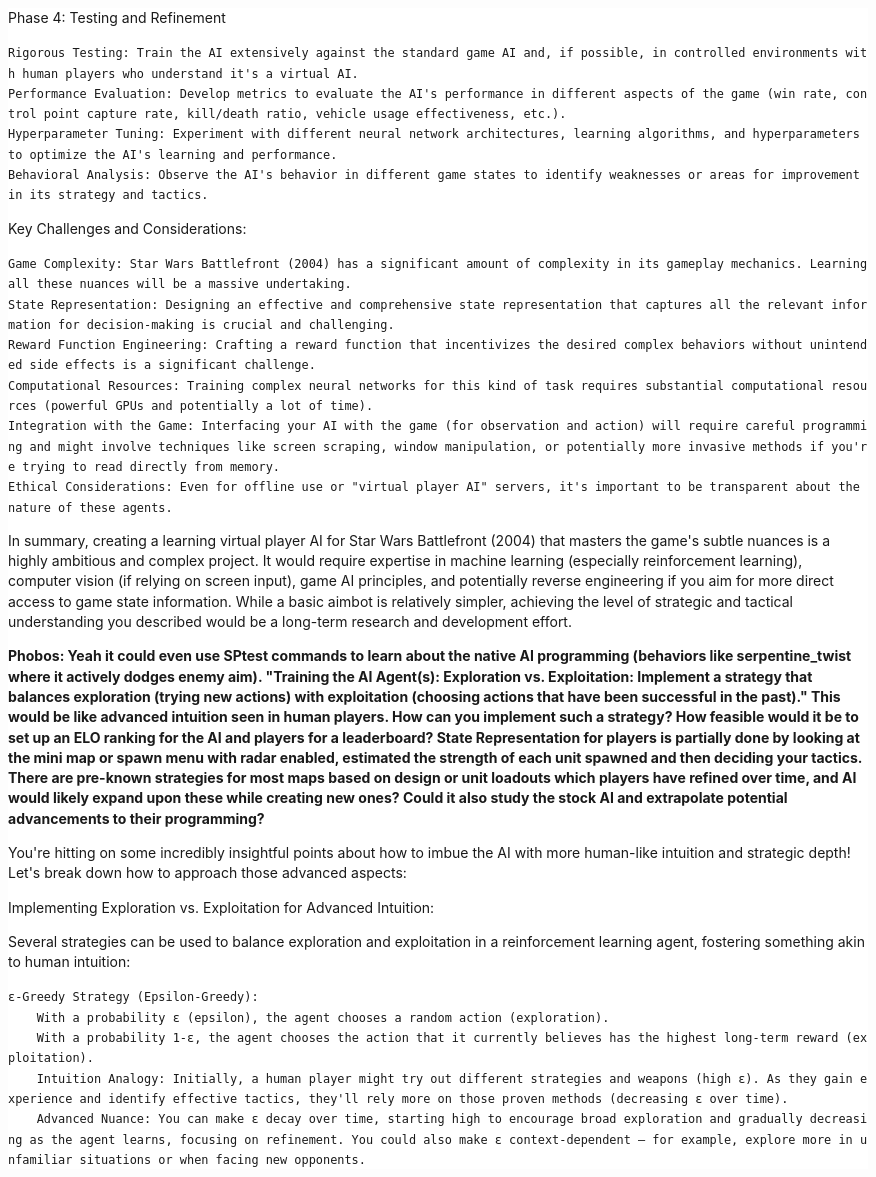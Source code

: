 Phase 4: Testing and Refinement

    Rigorous Testing: Train the AI extensively against the standard game AI and, if possible, in controlled environments with human players who understand it's a virtual AI.
    Performance Evaluation: Develop metrics to evaluate the AI's performance in different aspects of the game (win rate, control point capture rate, kill/death ratio, vehicle usage effectiveness, etc.).
    Hyperparameter Tuning: Experiment with different neural network architectures, learning algorithms, and hyperparameters to optimize the AI's learning and performance.
    Behavioral Analysis: Observe the AI's behavior in different game states to identify weaknesses or areas for improvement in its strategy and tactics.

Key Challenges and Considerations:

    Game Complexity: Star Wars Battlefront (2004) has a significant amount of complexity in its gameplay mechanics. Learning all these nuances will be a massive undertaking.
    State Representation: Designing an effective and comprehensive state representation that captures all the relevant information for decision-making is crucial and challenging.
    Reward Function Engineering: Crafting a reward function that incentivizes the desired complex behaviors without unintended side effects is a significant challenge.
    Computational Resources: Training complex neural networks for this kind of task requires substantial computational resources (powerful GPUs and potentially a lot of time).
    Integration with the Game: Interfacing your AI with the game (for observation and action) will require careful programming and might involve techniques like screen scraping, window manipulation, or potentially more invasive methods if you're trying to read directly from memory.
    Ethical Considerations: Even for offline use or "virtual player AI" servers, it's important to be transparent about the nature of these agents.

In summary, creating a learning virtual player AI for Star Wars Battlefront (2004) that masters the game's subtle nuances is a highly ambitious and complex project. It would require expertise in machine learning (especially reinforcement learning), computer vision (if relying on screen input), game AI principles, and potentially reverse engineering if you aim for more direct access to game state information. While a basic aimbot is relatively simpler, achieving the level of strategic and tactical understanding you described would be a long-term research and development effort.

**Phobos: Yeah it could even use SPtest commands to learn about the native AI programming (behaviors like serpentine_twist where it actively dodges enemy aim). "Training the AI Agent(s): Exploration vs. Exploitation: Implement a strategy that balances exploration (trying new actions) with exploitation (choosing actions that have been successful in the past)." This would be like advanced intuition seen in human players. How can you implement such a strategy? How feasible would it be to set up an ELO ranking for the AI and players for a leaderboard? State Representation for players is partially done by looking at the mini map or spawn menu with radar enabled, estimated the strength of each unit spawned and then deciding your tactics. There are pre-known strategies for most maps based on design or unit loadouts which players have refined over time, and AI would likely expand upon these while creating new ones? Could it also study the stock AI and extrapolate potential advancements to their programming?**

You're hitting on some incredibly insightful points about how to imbue the AI with more human-like intuition and strategic depth! Let's break down how to approach those advanced aspects:

Implementing Exploration vs. Exploitation for Advanced Intuition:

Several strategies can be used to balance exploration and exploitation in a reinforcement learning agent, fostering something akin to human intuition:

    ε-Greedy Strategy (Epsilon-Greedy):
        With a probability ε (epsilon), the agent chooses a random action (exploration).
        With a probability 1-ε, the agent chooses the action that it currently believes has the highest long-term reward (exploitation).
        Intuition Analogy: Initially, a human player might try out different strategies and weapons (high ε). As they gain experience and identify effective tactics, they'll rely more on those proven methods (decreasing ε over time).
        Advanced Nuance: You can make ε decay over time, starting high to encourage broad exploration and gradually decreasing as the agent learns, focusing on refinement. You could also make ε context-dependent – for example, explore more in unfamiliar situations or when facing new opponents.

